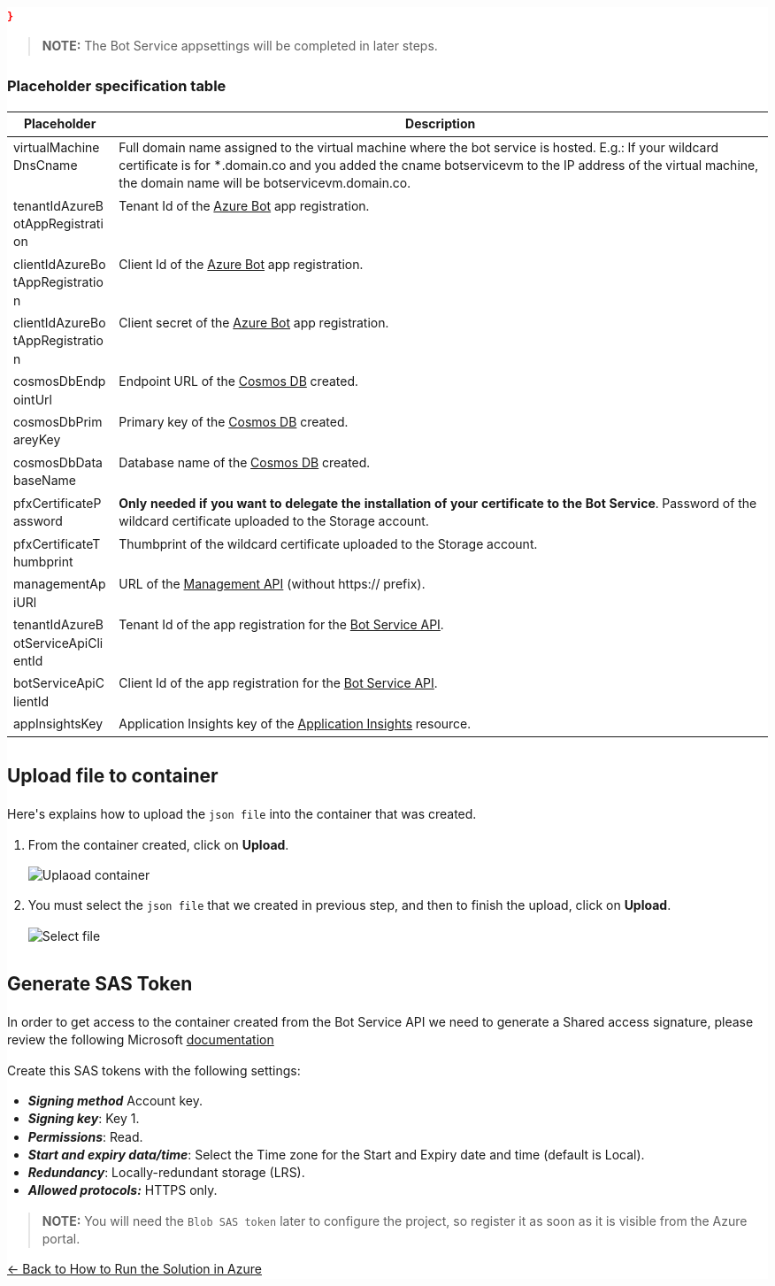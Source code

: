 ```json
}
```
> **NOTE:** The Bot Service appsettings will be completed in later steps.

### Placeholder specification table

| Placeholder                            | Description                                                                         |
|----------------------------------------|-------------------------------------------------------------------------------------|
| virtualMachineDnsCname                 | Full domain name assigned to the virtual machine where the bot service is hosted. E.g.: If your wildcard certificate is for *.domain.co and you added the cname botservicevm to the IP address of the virtual machine, the domain name will be botservicevm.domain.co. |
| tenantIdAzureBotAppRegistration        | Tenant Id of the [Azure Bot](../prerequisites/azure_bot.md) app registration.       |
| clientIdAzureBotAppRegistration        | Client Id of the [Azure Bot](../prerequisites/azure_bot.md) app registration.       |
| clientIdAzureBotAppRegistration        | Client secret of the [Azure Bot](../prerequisites/azure_bot.md) app registration.   |
| cosmosDbEndpointUrl                    | Endpoint URL of the [Cosmos DB](cosmos_db.md) created.                              |
| cosmosDbPrimareyKey                    | Primary key of the [Cosmos DB](cosmos_db.md) created.                               |
| cosmosDbDatabaseName                   | Database name of the [Cosmos DB](cosmos_db.md) created.                             |
| pfxCertificatePassword                 | **Only needed if you want to delegate the installation of your certificate to the Bot Service**. Password of the wildcard certificate uploaded to the Storage account.               |
| pfxCertificateThumbprint               | Thumbprint of the wildcard certificate uploaded to the Storage account.             |
| managementApiURl                       | URL of the [Management API](web_app_and_app_function.md) (without https:// prefix). |
| tenantIdAzureBotServiceApiClientId     | Tenant Id of the app registration for the [Bot Service API](app_registrations.md#how-to-setup-bot-service-api-app-registration).          |
| botServiceApiClientId                  | Client Id of the app registration for the [Bot Service API](app_registrations.md#how-to-setup-bot-service-api-app-registration). |
| appInsightsKey                         | Application Insights key of the [Application Insights](application_insights.md) resource. |

## Upload file to container
Here's explains how to upload the `json file` into the container that was created.

1. From the container created, click on **Upload**.

    ![Uplaoad container](images/container_upload.png)

1. You must select the `json file` that we created in previous step, and then to finish the upload, click on **Upload**.

    ![Select file](images/container_select_file.png)

## Generate SAS Token
 In order to get access to the container created from the Bot Service API we need to generate a Shared access signature, please review the following Microsoft [documentation](https://docs.microsoft.com/en-us/azure/cognitive-services/translator/document-translation/create-sas-tokens?tabs=Containers)

Create this SAS tokens with the following settings:
- ***Signing method*** Account key.
- ***Signing key***: Key 1.
- ***Permissions***: Read.
- ***Start and expiry data/time***: Select the Time zone for the Start and Expiry date and time (default is Local).
- ***Redundancy***: Locally-redundant storage (LRS).
- ***Allowed protocols:*** HTTPS only.

> **NOTE:** You will need the `Blob SAS token` later to configure the project, so register it as soon as it is visible from the Azure portal.

[← Back to How to Run the Solution in Azure](README.md#how-to-run-the-solution-in-azure)
